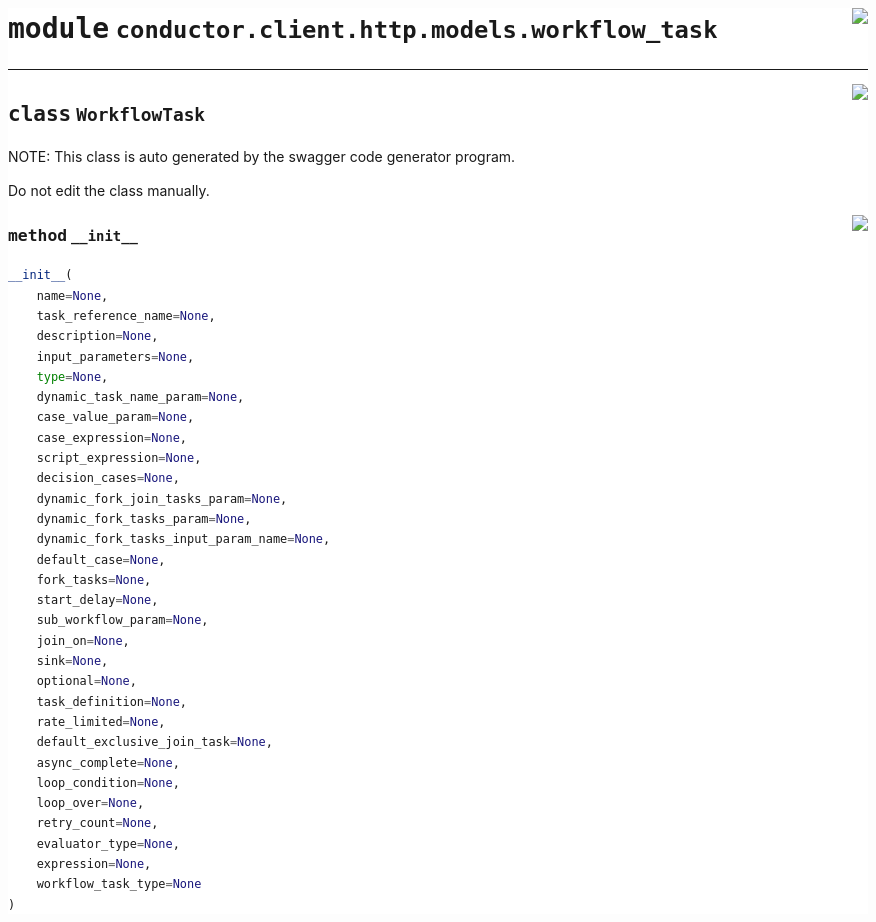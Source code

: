 

<a href="../src/conductor/client/http/models/workflow_task.py#L0"><img align="right" style="float:right;" src="https://img.shields.io/badge/-source-cccccc?style=flat-square"></a>

# <kbd>module</kbd> `conductor.client.http.models.workflow_task`






---

<a href="../src/conductor/client/http/models/workflow_task.py#L6"><img align="right" style="float:right;" src="https://img.shields.io/badge/-source-cccccc?style=flat-square"></a>

## <kbd>class</kbd> `WorkflowTask`
NOTE: This class is auto generated by the swagger code generator program. 

Do not edit the class manually. 

<a href="../src/conductor/client/http/models/workflow_task.py#L84"><img align="right" style="float:right;" src="https://img.shields.io/badge/-source-cccccc?style=flat-square"></a>

### <kbd>method</kbd> `__init__`

```python
__init__(
    name=None,
    task_reference_name=None,
    description=None,
    input_parameters=None,
    type=None,
    dynamic_task_name_param=None,
    case_value_param=None,
    case_expression=None,
    script_expression=None,
    decision_cases=None,
    dynamic_fork_join_tasks_param=None,
    dynamic_fork_tasks_param=None,
    dynamic_fork_tasks_input_param_name=None,
    default_case=None,
    fork_tasks=None,
    start_delay=None,
    sub_workflow_param=None,
    join_on=None,
    sink=None,
    optional=None,
    task_definition=None,
    rate_limited=None,
    default_exclusive_join_task=None,
    async_complete=None,
    loop_condition=None,
    loop_over=None,
    retry_count=None,
    evaluator_type=None,
    expression=None,
    workflow_task_type=None
)
```

